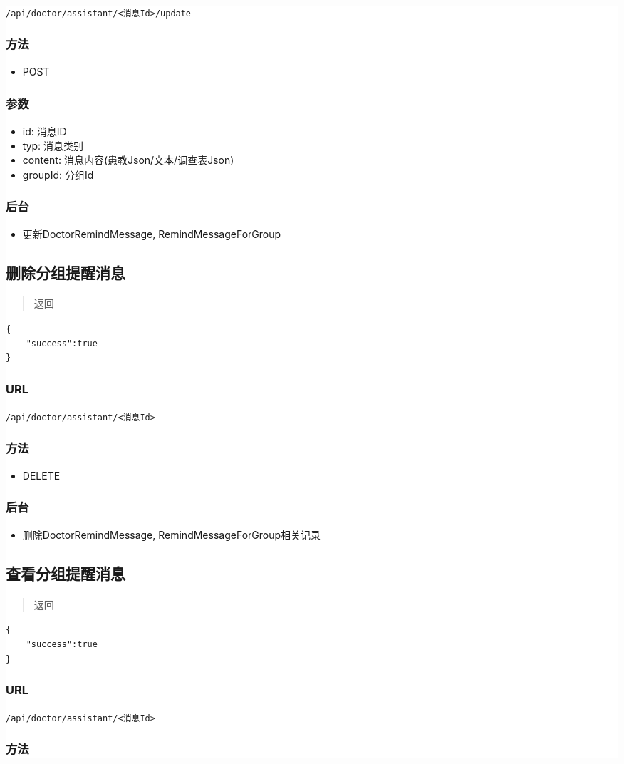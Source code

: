 `/api/doctor/assistant/<消息Id>/update`

### 方法

- POST

### 参数

- id: 消息ID
- typ: 消息类别
- content: 消息内容(患教Json/文本/调查表Json)
- groupId: 分组Id

### 后台

- 更新DoctorRemindMessage, RemindMessageForGroup

## 删除分组提醒消息
> 返回

```
{
    "success":true
}
```

### URL

`/api/doctor/assistant/<消息Id>`

### 方法

- DELETE

### 后台

- 删除DoctorRemindMessage, RemindMessageForGroup相关记录

## 查看分组提醒消息
> 返回

```
{
    "success":true
}
```

### URL

`/api/doctor/assistant/<消息Id>`

### 方法
